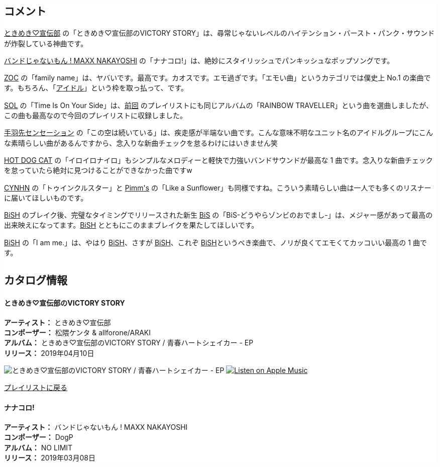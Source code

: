 ## <i class="far fa-comment-alt"></i> コメント

[ときめき♡宣伝部](/tags/tokimeki-sendenbu/) の「ときめき♡宣伝部のVICTORY STORY」は、尋常じゃないレベルのハイテンション・バースト・パンク・サウンドが炸裂している神曲です。

[バンドじゃないもん ! MAXX NAKAYOSHI](/tags/band-ja-nai-mon/) の「ナナコロ!」は、絶妙にスタイリッシュでパンキッシュなポップソングです。

[ZOC](/tags/zoc/) の「family name」は、ヤバいです。最高です。カオスです。エモ過ぎです。「エモい曲」というカテゴリでは僕史上 No.1 の楽曲です。もちろん、「[アイドル](/tags/idle/)」という枠を取っ払って、です。

[SOL](/tags/sol/) の「Time Is On Your Side」は、[前回](/idle-2019-01.html) のプレイリストにも同じアルバムの「RAINBOW TRAVELLER」という曲を選曲しましたが、この曲も最高なので今回のプレイリストに収録しました。

[手羽先センセーション](/tags/tebasaki-sensation/) の「この空は続いている」は、疾走感が半端ない曲です。こんな意味不明なユニット名のアイドルグループにこんな素晴らしい曲があるんですから、念入りな新曲チェックを怠るわけにはいきません笑

[HOT DOG CAT](/tags/hot-dog-cat/) の「イロイロナイロ」もシンプルなメロディーと軽快で力強いバンドサウンドが最高な 1 曲です。念入りな新曲チェックを怠っていたら絶対に見つけることができなかった曲ですw

[CYNHN](/tags/cynhn/) の「トゥインクルスター」と [Pimm's](/tags/pimm-s/) の「Like a Sunflower」も同様ですね。こういう素晴らしい曲は一人でも多くのリスナーに届いてほしいものです。

[BiSH](/tags/bish/) のブレイク後、完璧なタイミングでリリースされた新生 [BiS](/tags/bis/) の「BiS-どうやらゾンビのおでまし-」は、メジャー感があって最高の出来映えになってます。[BiSH](/tags/bish/) とともにこのままブレイクを果たしてほしいです。

[BiSH](/tags/bish/) の「I am me.」は、やはり [BiSH](/tags/bish/)、さすが [BiSH](/tags/bish/)、これぞ [BiSH](/tags/bish/)というべき楽曲で、ノリが良くてエモくてカッコいい最高の 1 曲です。

## <i class="fas fa-folder"></i> カタログ情報

<a id="track-01"></a>
#### <i class="fas fa-music"></i> ときめき♡宣伝部のVICTORY STORY

**アーティスト：** ときめき♡宣伝部<br>
**コンポーザー：** 松隈ケンタ & allforone/ARAKI<br>
**アルバム：** ときめき♡宣伝部のVICTORY STORY / 青春ハートシェイカー - EP<br>
**リリース：** 2019年04月10日<br>

<img src="https://is5-ssl.mzstatic.com/image/thumb/Music113/v4/dc/8b/d8/dc8bd8e6-2b4f-a207-db30-f2f64c847769/ANTCD-31597.jpg/2400x2400bb.jpeg" alt="ときめき♡宣伝部のVICTORY STORY / 青春ハートシェイカー - EP" width="240px">

<a href="https://music.apple.com/jp/album/%E3%81%A8%E3%81%8D%E3%82%81%E3%81%8D-%E5%AE%A3%E4%BC%9D%E9%83%A8%E3%81%AEvictory-story/1458331452?i=1458331453?app=music&at=1000l32DE" target="_blank">
  <img src="/assets/img/apple-music-badge.svg" alt="Listen on Apple Music">
</a>

<a href="#playlist"><i class="fas fa-angle-up"></i> プレイリストに戻る</a>

<a id="track-02"></a>
#### <i class="fas fa-music"></i> ナナコロ!

**アーティスト：** バンドじゃないもん ! MAXX NAKAYOSHI<br>
**コンポーザー：** DogP<br>
**アルバム：** NO LIMIT<br>
**リリース：** 2019年03月08日<br>
